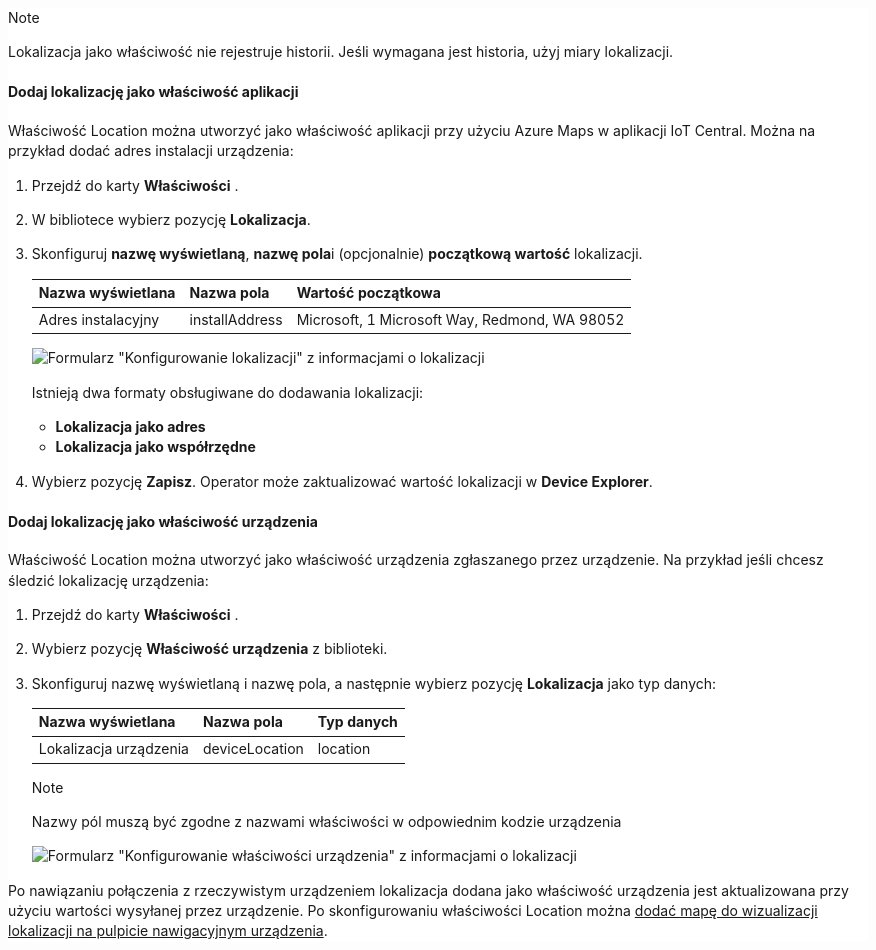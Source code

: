 > [!NOTE]
> Lokalizacja jako właściwość nie rejestruje historii. Jeśli wymagana jest historia, użyj miary lokalizacji.

#### <a name="add-location-as-an-application-property"></a>Dodaj lokalizację jako właściwość aplikacji

Właściwość Location można utworzyć jako właściwość aplikacji przy użyciu Azure Maps w aplikacji IoT Central. Można na przykład dodać adres instalacji urządzenia:

1. Przejdź do karty **Właściwości** .

2. W bibliotece wybierz pozycję **Lokalizacja**.

3. Skonfiguruj **nazwę wyświetlaną**, **nazwę pola**i (opcjonalnie) **początkową wartość** lokalizacji.

    | Nazwa wyświetlana  | Nazwa pola | Wartość początkowa |
    | --------------| -----------|---------|
    | Adres instalacyjny | installAddress | Microsoft, 1 Microsoft Way, Redmond, WA 98052   |

   ![Formularz "Konfigurowanie lokalizacji" z informacjami o lokalizacji](./media/howto-set-up-template/locationcloudproperty2.png)

   Istnieją dwa formaty obsługiwane do dodawania lokalizacji:
   - **Lokalizacja jako adres**
   - **Lokalizacja jako współrzędne**

4. Wybierz pozycję **Zapisz**. Operator może zaktualizować wartość lokalizacji w **Device Explorer**.

#### <a name="add-location-as-a-device-property"></a>Dodaj lokalizację jako właściwość urządzenia

Właściwość Location można utworzyć jako właściwość urządzenia zgłaszanego przez urządzenie. Na przykład jeśli chcesz śledzić lokalizację urządzenia:

1. Przejdź do karty **Właściwości** .

2. Wybierz pozycję **Właściwość urządzenia** z biblioteki.

3. Skonfiguruj nazwę wyświetlaną i nazwę pola, a następnie wybierz pozycję **Lokalizacja** jako typ danych:

    | Nazwa wyświetlana  | Nazwa pola | Typ danych |
    | --------------| -----------|-----------|
    | Lokalizacja urządzenia | deviceLocation | location  |

   > [!NOTE]
   > Nazwy pól muszą być zgodne z nazwami właściwości w odpowiednim kodzie urządzenia

   ![Formularz "Konfigurowanie właściwości urządzenia" z informacjami o lokalizacji](./media/howto-set-up-template/locationdeviceproperty2.png)

Po nawiązaniu połączenia z rzeczywistym urządzeniem lokalizacja dodana jako właściwość urządzenia jest aktualizowana przy użyciu wartości wysyłanej przez urządzenie. Po skonfigurowaniu właściwości Location można [dodać mapę do wizualizacji lokalizacji na pulpicie nawigacyjnym urządzenia](#add-a-location-property-in-the-dashboard).
